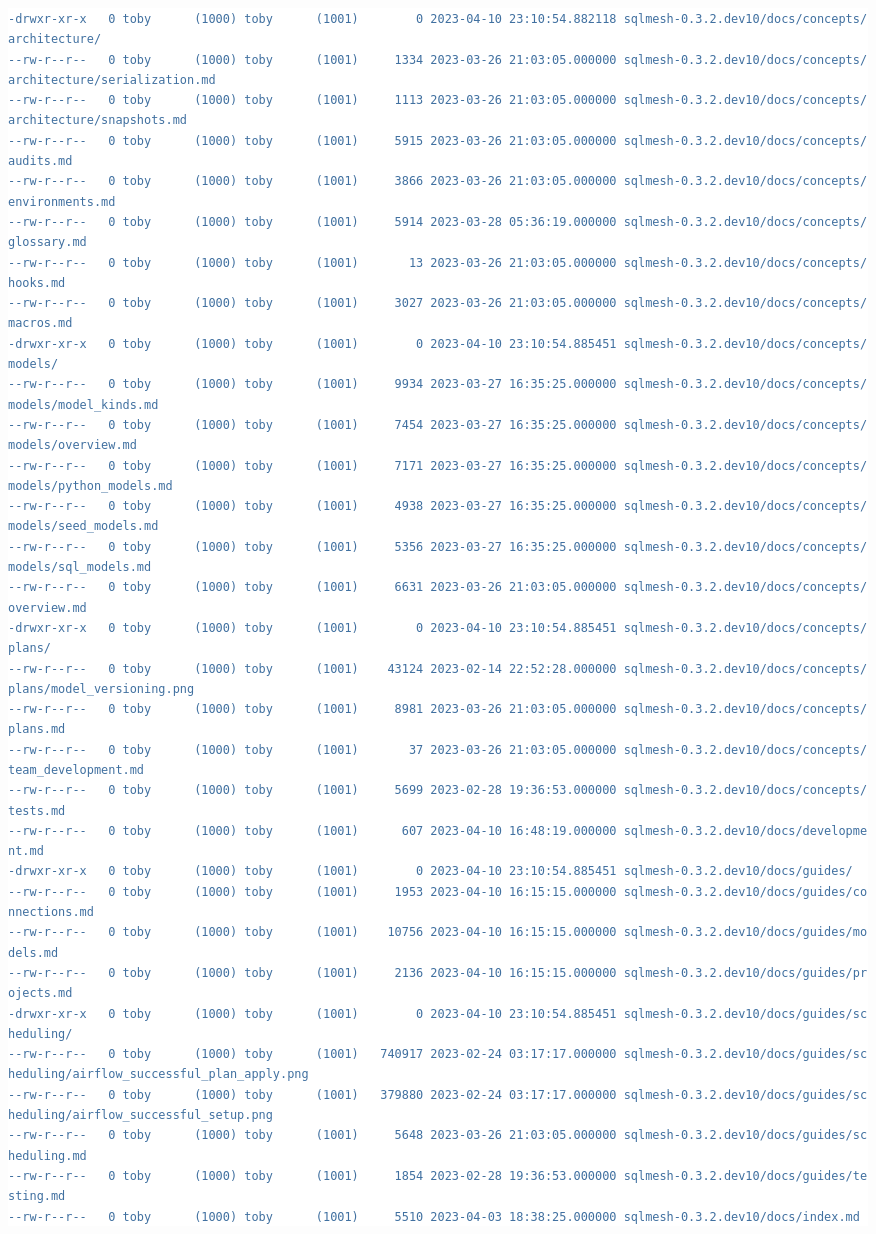 ```diff
-drwxr-xr-x   0 toby      (1000) toby      (1001)        0 2023-04-10 23:10:54.882118 sqlmesh-0.3.2.dev10/docs/concepts/architecture/
--rw-r--r--   0 toby      (1000) toby      (1001)     1334 2023-03-26 21:03:05.000000 sqlmesh-0.3.2.dev10/docs/concepts/architecture/serialization.md
--rw-r--r--   0 toby      (1000) toby      (1001)     1113 2023-03-26 21:03:05.000000 sqlmesh-0.3.2.dev10/docs/concepts/architecture/snapshots.md
--rw-r--r--   0 toby      (1000) toby      (1001)     5915 2023-03-26 21:03:05.000000 sqlmesh-0.3.2.dev10/docs/concepts/audits.md
--rw-r--r--   0 toby      (1000) toby      (1001)     3866 2023-03-26 21:03:05.000000 sqlmesh-0.3.2.dev10/docs/concepts/environments.md
--rw-r--r--   0 toby      (1000) toby      (1001)     5914 2023-03-28 05:36:19.000000 sqlmesh-0.3.2.dev10/docs/concepts/glossary.md
--rw-r--r--   0 toby      (1000) toby      (1001)       13 2023-03-26 21:03:05.000000 sqlmesh-0.3.2.dev10/docs/concepts/hooks.md
--rw-r--r--   0 toby      (1000) toby      (1001)     3027 2023-03-26 21:03:05.000000 sqlmesh-0.3.2.dev10/docs/concepts/macros.md
-drwxr-xr-x   0 toby      (1000) toby      (1001)        0 2023-04-10 23:10:54.885451 sqlmesh-0.3.2.dev10/docs/concepts/models/
--rw-r--r--   0 toby      (1000) toby      (1001)     9934 2023-03-27 16:35:25.000000 sqlmesh-0.3.2.dev10/docs/concepts/models/model_kinds.md
--rw-r--r--   0 toby      (1000) toby      (1001)     7454 2023-03-27 16:35:25.000000 sqlmesh-0.3.2.dev10/docs/concepts/models/overview.md
--rw-r--r--   0 toby      (1000) toby      (1001)     7171 2023-03-27 16:35:25.000000 sqlmesh-0.3.2.dev10/docs/concepts/models/python_models.md
--rw-r--r--   0 toby      (1000) toby      (1001)     4938 2023-03-27 16:35:25.000000 sqlmesh-0.3.2.dev10/docs/concepts/models/seed_models.md
--rw-r--r--   0 toby      (1000) toby      (1001)     5356 2023-03-27 16:35:25.000000 sqlmesh-0.3.2.dev10/docs/concepts/models/sql_models.md
--rw-r--r--   0 toby      (1000) toby      (1001)     6631 2023-03-26 21:03:05.000000 sqlmesh-0.3.2.dev10/docs/concepts/overview.md
-drwxr-xr-x   0 toby      (1000) toby      (1001)        0 2023-04-10 23:10:54.885451 sqlmesh-0.3.2.dev10/docs/concepts/plans/
--rw-r--r--   0 toby      (1000) toby      (1001)    43124 2023-02-14 22:52:28.000000 sqlmesh-0.3.2.dev10/docs/concepts/plans/model_versioning.png
--rw-r--r--   0 toby      (1000) toby      (1001)     8981 2023-03-26 21:03:05.000000 sqlmesh-0.3.2.dev10/docs/concepts/plans.md
--rw-r--r--   0 toby      (1000) toby      (1001)       37 2023-03-26 21:03:05.000000 sqlmesh-0.3.2.dev10/docs/concepts/team_development.md
--rw-r--r--   0 toby      (1000) toby      (1001)     5699 2023-02-28 19:36:53.000000 sqlmesh-0.3.2.dev10/docs/concepts/tests.md
--rw-r--r--   0 toby      (1000) toby      (1001)      607 2023-04-10 16:48:19.000000 sqlmesh-0.3.2.dev10/docs/development.md
-drwxr-xr-x   0 toby      (1000) toby      (1001)        0 2023-04-10 23:10:54.885451 sqlmesh-0.3.2.dev10/docs/guides/
--rw-r--r--   0 toby      (1000) toby      (1001)     1953 2023-04-10 16:15:15.000000 sqlmesh-0.3.2.dev10/docs/guides/connections.md
--rw-r--r--   0 toby      (1000) toby      (1001)    10756 2023-04-10 16:15:15.000000 sqlmesh-0.3.2.dev10/docs/guides/models.md
--rw-r--r--   0 toby      (1000) toby      (1001)     2136 2023-04-10 16:15:15.000000 sqlmesh-0.3.2.dev10/docs/guides/projects.md
-drwxr-xr-x   0 toby      (1000) toby      (1001)        0 2023-04-10 23:10:54.885451 sqlmesh-0.3.2.dev10/docs/guides/scheduling/
--rw-r--r--   0 toby      (1000) toby      (1001)   740917 2023-02-24 03:17:17.000000 sqlmesh-0.3.2.dev10/docs/guides/scheduling/airflow_successful_plan_apply.png
--rw-r--r--   0 toby      (1000) toby      (1001)   379880 2023-02-24 03:17:17.000000 sqlmesh-0.3.2.dev10/docs/guides/scheduling/airflow_successful_setup.png
--rw-r--r--   0 toby      (1000) toby      (1001)     5648 2023-03-26 21:03:05.000000 sqlmesh-0.3.2.dev10/docs/guides/scheduling.md
--rw-r--r--   0 toby      (1000) toby      (1001)     1854 2023-02-28 19:36:53.000000 sqlmesh-0.3.2.dev10/docs/guides/testing.md
--rw-r--r--   0 toby      (1000) toby      (1001)     5510 2023-04-03 18:38:25.000000 sqlmesh-0.3.2.dev10/docs/index.md
```